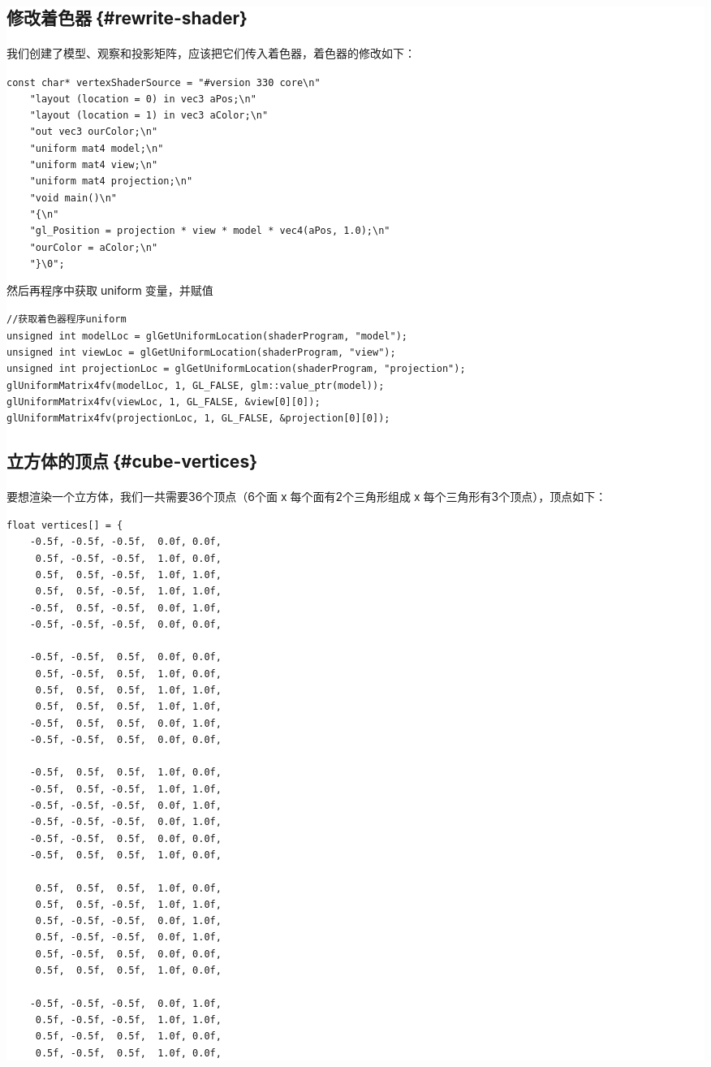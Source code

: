 ## 修改着色器	 {#rewrite-shader}
我们创建了模型、观察和投影矩阵，应该把它们传入着色器，着色器的修改如下：
```
const char* vertexShaderSource = "#version 330 core\n"
	"layout (location = 0) in vec3 aPos;\n"
	"layout (location = 1) in vec3 aColor;\n"
	"out vec3 ourColor;\n"
	"uniform mat4 model;\n"
	"uniform mat4 view;\n"
	"uniform mat4 projection;\n"
	"void main()\n"
	"{\n"
	"gl_Position = projection * view * model * vec4(aPos, 1.0);\n"
	"ourColor = aColor;\n"
	"}\0";
```
然后再程序中获取 uniform 变量，并赋值
```
//获取着色器程序uniform
unsigned int modelLoc = glGetUniformLocation(shaderProgram, "model");
unsigned int viewLoc = glGetUniformLocation(shaderProgram, "view");
unsigned int projectionLoc = glGetUniformLocation(shaderProgram, "projection");
glUniformMatrix4fv(modelLoc, 1, GL_FALSE, glm::value_ptr(model));
glUniformMatrix4fv(viewLoc, 1, GL_FALSE, &view[0][0]);
glUniformMatrix4fv(projectionLoc, 1, GL_FALSE, &projection[0][0]);
```

## 立方体的顶点	 {#cube-vertices}
要想渲染一个立方体，我们一共需要36个顶点（6个面 x 每个面有2个三角形组成 x 每个三角形有3个顶点），顶点如下：
```
float vertices[] = {
    -0.5f, -0.5f, -0.5f,  0.0f, 0.0f,
     0.5f, -0.5f, -0.5f,  1.0f, 0.0f,
     0.5f,  0.5f, -0.5f,  1.0f, 1.0f,
     0.5f,  0.5f, -0.5f,  1.0f, 1.0f,
    -0.5f,  0.5f, -0.5f,  0.0f, 1.0f,
    -0.5f, -0.5f, -0.5f,  0.0f, 0.0f,

    -0.5f, -0.5f,  0.5f,  0.0f, 0.0f,
     0.5f, -0.5f,  0.5f,  1.0f, 0.0f,
     0.5f,  0.5f,  0.5f,  1.0f, 1.0f,
     0.5f,  0.5f,  0.5f,  1.0f, 1.0f,
    -0.5f,  0.5f,  0.5f,  0.0f, 1.0f,
    -0.5f, -0.5f,  0.5f,  0.0f, 0.0f,

    -0.5f,  0.5f,  0.5f,  1.0f, 0.0f,
    -0.5f,  0.5f, -0.5f,  1.0f, 1.0f,
    -0.5f, -0.5f, -0.5f,  0.0f, 1.0f,
    -0.5f, -0.5f, -0.5f,  0.0f, 1.0f,
    -0.5f, -0.5f,  0.5f,  0.0f, 0.0f,
    -0.5f,  0.5f,  0.5f,  1.0f, 0.0f,

     0.5f,  0.5f,  0.5f,  1.0f, 0.0f,
     0.5f,  0.5f, -0.5f,  1.0f, 1.0f,
     0.5f, -0.5f, -0.5f,  0.0f, 1.0f,
     0.5f, -0.5f, -0.5f,  0.0f, 1.0f,
     0.5f, -0.5f,  0.5f,  0.0f, 0.0f,
     0.5f,  0.5f,  0.5f,  1.0f, 0.0f,

    -0.5f, -0.5f, -0.5f,  0.0f, 1.0f,
     0.5f, -0.5f, -0.5f,  1.0f, 1.0f,
     0.5f, -0.5f,  0.5f,  1.0f, 0.0f,
     0.5f, -0.5f,  0.5f,  1.0f, 0.0f,
```
